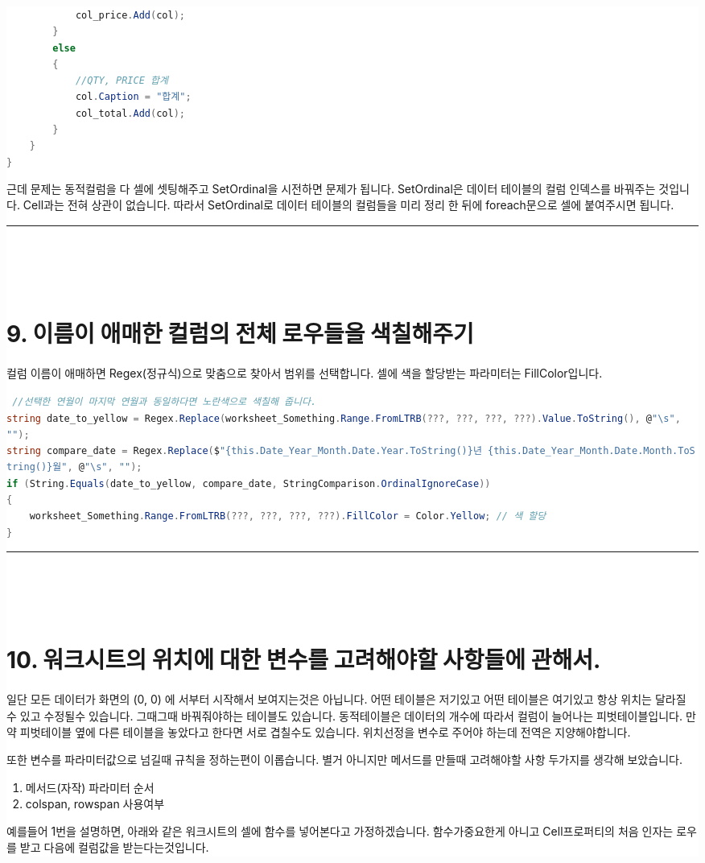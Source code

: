 ```C#
            col_price.Add(col);
        }
        else
        {
            //QTY, PRICE 합계
            col.Caption = "합계";
            col_total.Add(col);
        }
    }
}
```

근데 문제는 동적컬럼을 다 셀에 셋팅해주고 SetOrdinal을 시전하면 문제가 됩니다. SetOrdinal은 데이터 테이블의 컬럼 인덱스를 바꿔주는 것입니다. Cell과는 전혀 상관이 없습니다. 따라서 SetOrdinal로 데이터 테이블의 컬럼들을 미리 정리 한 뒤에 foreach문으로 셀에 붙여주시면 됩니다. 
_________________________________________________________________________
<br>
<br>
<br>

# 9. 이름이 애매한 컬럼의 전체 로우들을 색칠해주기

컬럼 이름이 애매하면 Regex(정규식)으로 맞춤으로 찾아서 범위를 선택합니다. 셀에 색을 할당받는 파라미터는 FillColor입니다.

```C#
 //선택한 연월이 마지막 연월과 동일하다면 노란색으로 색칠해 줍니다.
string date_to_yellow = Regex.Replace(worksheet_Something.Range.FromLTRB(???, ???, ???, ???).Value.ToString(), @"\s", "");
string compare_date = Regex.Replace($"{this.Date_Year_Month.Date.Year.ToString()}년 {this.Date_Year_Month.Date.Month.ToString()}월", @"\s", "");
if (String.Equals(date_to_yellow, compare_date, StringComparison.OrdinalIgnoreCase))
{
    worksheet_Something.Range.FromLTRB(???, ???, ???, ???).FillColor = Color.Yellow; // 색 할당
}
```
_________________________________________________________________________
<br>
<br>
<br>

# 10. 워크시트의 위치에 대한 변수를 고려해야할 사항들에 관해서.
일단 모든 데이터가 화면의 (0, 0) 에 서부터 시작해서 보여지는것은 아닙니다. 어떤 테이블은 저기있고 어떤 테이블은 여기있고 항상 위치는 달라질 수 있고 수정될수 있습니다. 그때그때 바꿔줘야하는 테이블도 있습니다. 동적테이블은 데이터의 개수에 따라서 컬럼이 늘어나는 피벗테이블입니다. 만약 피벗테이블 옆에 다른 테이블을 놓았다고 한다면 서로 겹칠수도 있습니다. 위치선정을 변수로 주어야 하는데 전역은 지양해야합니다. 

또한 변수를 파라미터값으로 넘길때 규칙을 정하는편이 이롭습니다. 별거 아니지만 메서드를 만들때 고려해야할 사항 두가지를 생각해 보았습니다.

1. 메서드(자작) 파라미터 순서
2. colspan, rowspan 사용여부

예를들어 1번을 설명하면, 아래와 같은 워크시트의 셀에 함수를 넣어본다고 가정하겠습니다. 함수가중요한게 아니고 Cell프로퍼티의 처음 인자는 로우를 받고 다음에 컬럼값을 받는다는것입니다. 
